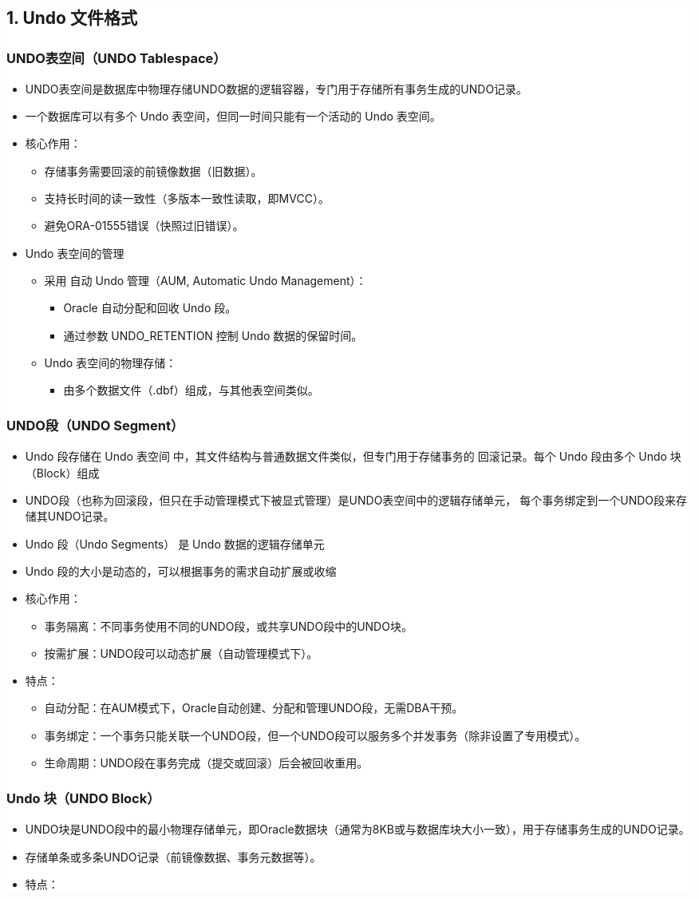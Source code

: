 ## 1. Undo 文件格式

### UNDO表空间（UNDO Tablespace）

- UNDO表空间是数据库中物理存储UNDO数据的逻辑容器，专门用于存储所有事务生成的UNDO记录。

- 一个数据库可以有多个 Undo 表空间，但同一时间只能有一个活动的 Undo 表空间。

- 核心作用：

	- 存储事务需要回滚的前镜像数据（旧数据）。

	- 支持长时间的读一致性（多版本一致性读取，即MVCC）。

	- 避免ORA-01555错误（快照过旧错误）。

- Undo 表空间的管理

	- 采用 自动 Undo 管理（AUM, Automatic Undo Management）：

		- Oracle 自动分配和回收 Undo 段。

		- 通过参数 UNDO_RETENTION 控制 Undo 数据的保留时间。

	- Undo 表空间的物理存储：

		- 由多个数据文件（.dbf）组成，与其他表空间类似。

### UNDO段（UNDO Segment）

- Undo 段存储在 Undo 表空间 中，其文件结构与普通数据文件类似，但专门用于存储事务的 回滚记录。每个 Undo 段由多个 Undo 块（Block）组成

- UNDO段（也称为回滚段，但只在手动管理模式下被显式管理）是UNDO表空间中的逻辑存储单元，
每个事务绑定到一个UNDO段来存储其UNDO记录。

- Undo 段（Undo Segments） 是 Undo 数据的逻辑存储单元

- Undo 段的大小是动态的，可以根据事务的需求自动扩展或收缩

- 核心作用：

	- 事务隔离：不同事务使用不同的UNDO段，或共享UNDO段中的UNDO块。

	- 按需扩展：UNDO段可以动态扩展（自动管理模式下）。

- 特点：

	- 自动分配：在AUM模式下，Oracle自动创建、分配和管理UNDO段，无需DBA干预。

	- 事务绑定：一个事务只能关联一个UNDO段，但一个UNDO段可以服务多个并发事务（除非设置了专用模式）。

	- 生命周期：UNDO段在事务完成（提交或回滚）后会被回收重用。

### Undo 块（UNDO Block）

- UNDO块是UNDO段中的最小物理存储单元，即Oracle数据块（通常为8KB或与数据库块大小一致），用于存储事务生成的UNDO记录。

- 存储单条或多条UNDO记录（前镜像数据、事务元数据等）。

- 特点：
